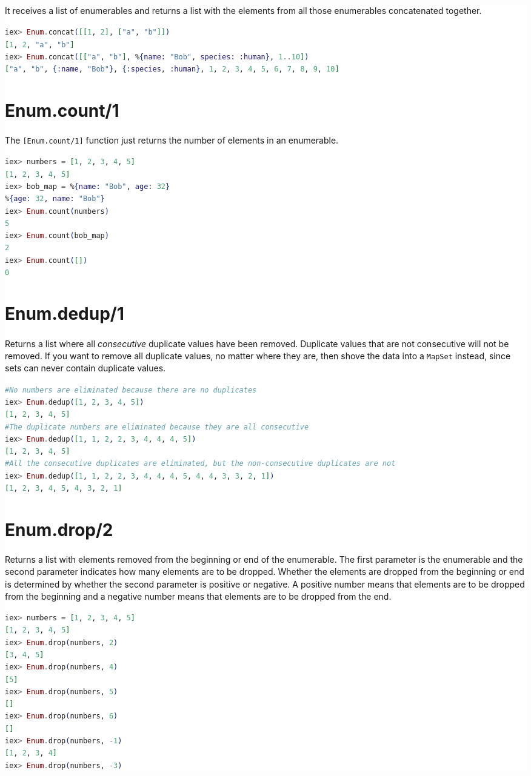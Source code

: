 It receives a list of enumerables and returns a list with the elements from all those enumerables concatenated together.

```elixir
iex> Enum.concat([[1, 2], ["a", "b"]])
[1, 2, "a", "b"]
iex> Enum.concat([["a", "b"], %{name: "Bob", species: :human}, 1..10])
["a", "b", {:name, "Bob"}, {:species, :human}, 1, 2, 3, 4, 5, 6, 7, 8, 9, 10]
```
# **Enum.count/1**

The `[Enum.count/1]` function just returns the number of elements in an enumerable.
```elixir
iex> numbers = [1, 2, 3, 4, 5]
[1, 2, 3, 4, 5]
iex> bob_map = %{name: "Bob", age: 32}
%{age: 32, name: "Bob"}
iex> Enum.count(numbers)
5
iex> Enum.count(bob_map)
2
iex> Enum.count([])
0
```
# **Enum.dedup/1**

Returns a list where all _consecutive_ duplicate values have been removed. Duplicate values that are not consecutive will not be removed. If you want to remove all duplicate values, no matter where they are, then shove the data into a `MapSet` instead, since sets can never contain duplicate values.
```elixir
#No numbers are eliminated because there are no duplicates
iex> Enum.dedup([1, 2, 3, 4, 5])
[1, 2, 3, 4, 5]
#The duplicate numbers are eliminated because they are all consecutive
iex> Enum.dedup([1, 1, 2, 2, 3, 4, 4, 4, 5])
[1, 2, 3, 4, 5]
#All the consecutive duplicates are eliminated, but the non-consecutive duplicates are not
iex> Enum.dedup([1, 1, 2, 2, 3, 4, 4, 4, 5, 4, 4, 3, 3, 2, 1])
[1, 2, 3, 4, 5, 4, 3, 2, 1]
```
# **Enum.drop/2**

Returns a list with elements removed from the beginning or end of the enumerable. The first parameter is the enumerable and the second parameter indicates how many elements are to be dropped. Whether the elements are dropped from the beginning or end is determined by whether the second parameter is positive or negative. A positive number means that elements are to be dropped from the beginning and a negative number means that elements are to be dropped from the end.

```elixir
iex> numbers = [1, 2, 3, 4, 5]
[1, 2, 3, 4, 5]
iex> Enum.drop(numbers, 2)
[3, 4, 5]
iex> Enum.drop(numbers, 4)
[5]
iex> Enum.drop(numbers, 5)
[]
iex> Enum.drop(numbers, 6)
[]
iex> Enum.drop(numbers, -1)
[1, 2, 3, 4]
iex> Enum.drop(numbers, -3)
```